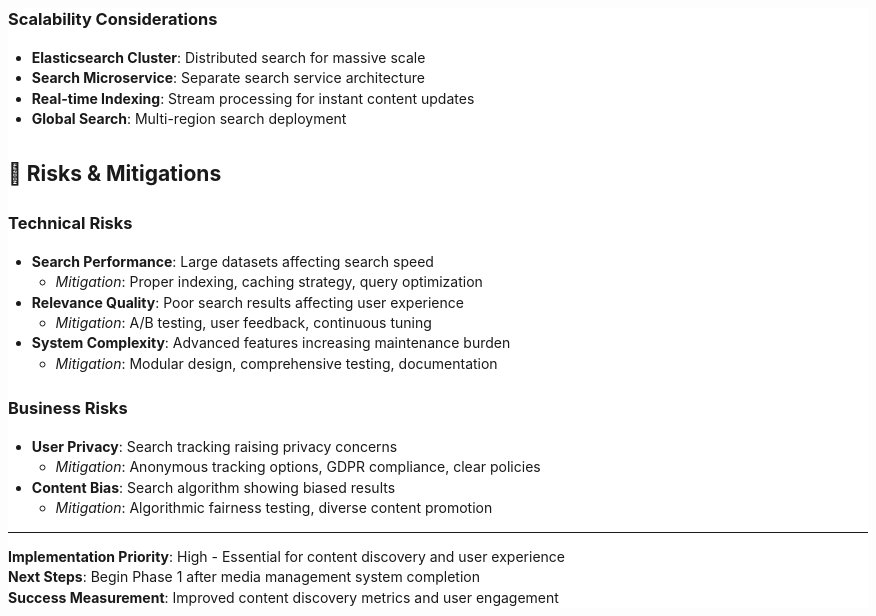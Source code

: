 ### Scalability Considerations
- **Elasticsearch Cluster**: Distributed search for massive scale
- **Search Microservice**: Separate search service architecture
- **Real-time Indexing**: Stream processing for instant content updates
- **Global Search**: Multi-region search deployment

## 🚨 Risks & Mitigations

### Technical Risks
- **Search Performance**: Large datasets affecting search speed
  - *Mitigation*: Proper indexing, caching strategy, query optimization
- **Relevance Quality**: Poor search results affecting user experience
  - *Mitigation*: A/B testing, user feedback, continuous tuning
- **System Complexity**: Advanced features increasing maintenance burden
  - *Mitigation*: Modular design, comprehensive testing, documentation

### Business Risks
- **User Privacy**: Search tracking raising privacy concerns
  - *Mitigation*: Anonymous tracking options, GDPR compliance, clear policies
- **Content Bias**: Search algorithm showing biased results
  - *Mitigation*: Algorithmic fairness testing, diverse content promotion

---

**Implementation Priority**: High - Essential for content discovery and user experience  
**Next Steps**: Begin Phase 1 after media management system completion  
**Success Measurement**: Improved content discovery metrics and user engagement